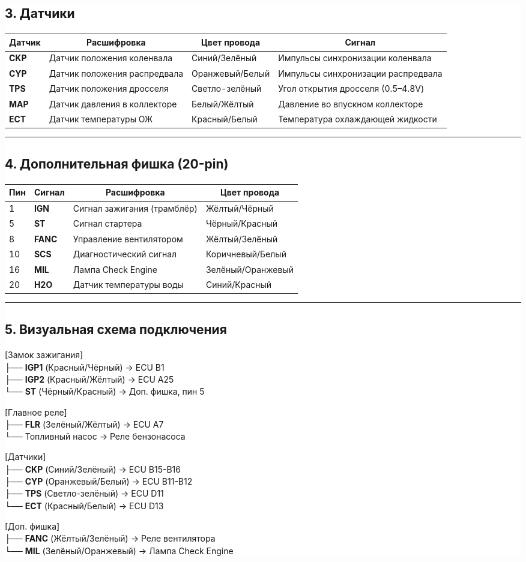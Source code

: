 
## **3. Датчики**
| Датчик               | Расшифровка                     | Цвет провода      | Сигнал                              |
|----------------------|---------------------------------|-------------------|-------------------------------------|
| **CKP**             | Датчик положения коленвала     | Синий/Зелёный     | Импульсы синхронизации коленвала    |
| **CYP**             | Датчик положения распредвала   | Оранжевый/Белый   | Импульсы синхронизации распредвала  |
| **TPS**             | Датчик положения дросселя      | Светло-зелёный    | Угол открытия дросселя (0.5–4.8V)   |
| **MAP**             | Датчик давления в коллекторе   | Белый/Жёлтый      | Давление во впускном коллекторе     |
| **ECT**             | Датчик температуры ОЖ          | Красный/Белый     | Температура охлаждающей жидкости    |

---

## **4. Дополнительная фишка (20-pin)**
| Пин | Сигнал             | Расшифровка                     | Цвет провода      |
|-----|--------------------|---------------------------------|-------------------|
| 1   | **IGN**            | Сигнал зажигания (трамблёр)     | Жёлтый/Чёрный     |
| 5   | **ST**             | Сигнал стартера                 | Чёрный/Красный    |
| 8   | **FANC**           | Управление вентилятором         | Жёлтый/Зелёный    |
| 10  | **SCS**            | Диагностический сигнал          | Коричневый/Белый  |
| 16  | **MIL**            | Лампа Check Engine              | Зелёный/Оранжевый |
| 20  | **H2O**            | Датчик температуры воды         | Синий/Красный     |

---

## **5. Визуальная схема подключения**

[Замок зажигания]  
├── **IGP1** (Красный/Чёрный) → ECU B1  
├── **IGP2** (Красный/Жёлтый) → ECU A25  
└── **ST** (Чёрный/Красный) → Доп. фишка, пин 5

[Главное реле]  
├── **FLR** (Зелёный/Жёлтый) → ECU A7  
└── Топливный насос → Реле бензонасоса

[Датчики]  
├── **CKP** (Синий/Зелёный) → ECU B15-B16  
├── **CYP** (Оранжевый/Белый) → ECU B11-B12  
├── **TPS** (Светло-зелёный) → ECU D11  
└── **ECT** (Красный/Белый) → ECU D13

[Доп. фишка]  
├── **FANC** (Жёлтый/Зелёный) → Реле вентилятора  
└── **MIL** (Зелёный/Оранжевый) → Лампа Check Engine
